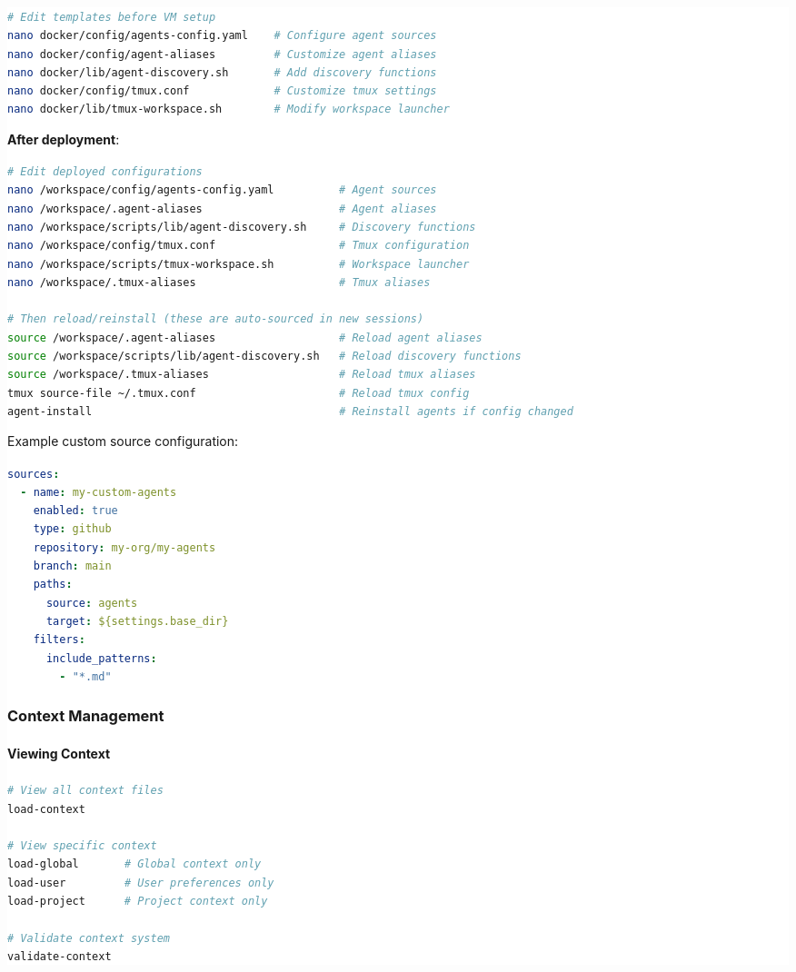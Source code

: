 ```bash
# Edit templates before VM setup
nano docker/config/agents-config.yaml    # Configure agent sources
nano docker/config/agent-aliases         # Customize agent aliases
nano docker/lib/agent-discovery.sh       # Add discovery functions
nano docker/config/tmux.conf             # Customize tmux settings
nano docker/lib/tmux-workspace.sh        # Modify workspace launcher
```

**After deployment**:

```bash
# Edit deployed configurations
nano /workspace/config/agents-config.yaml          # Agent sources
nano /workspace/.agent-aliases                     # Agent aliases
nano /workspace/scripts/lib/agent-discovery.sh     # Discovery functions
nano /workspace/config/tmux.conf                   # Tmux configuration
nano /workspace/scripts/tmux-workspace.sh          # Workspace launcher
nano /workspace/.tmux-aliases                      # Tmux aliases

# Then reload/reinstall (these are auto-sourced in new sessions)
source /workspace/.agent-aliases                   # Reload agent aliases
source /workspace/scripts/lib/agent-discovery.sh   # Reload discovery functions
source /workspace/.tmux-aliases                    # Reload tmux aliases
tmux source-file ~/.tmux.conf                      # Reload tmux config
agent-install                                      # Reinstall agents if config changed
```

Example custom source configuration:

```yaml
sources:
  - name: my-custom-agents
    enabled: true
    type: github
    repository: my-org/my-agents
    branch: main
    paths:
      source: agents
      target: ${settings.base_dir}
    filters:
      include_patterns:
        - "*.md"
```

### Context Management

#### Viewing Context

```bash
# View all context files
load-context

# View specific context
load-global       # Global context only
load-user         # User preferences only
load-project      # Project context only

# Validate context system
validate-context
```
